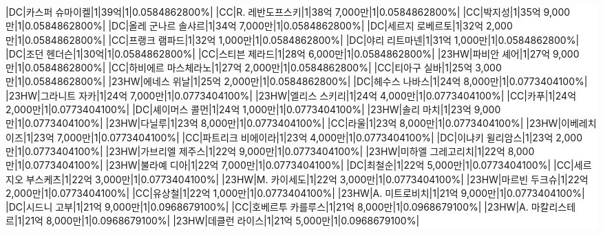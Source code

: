 |DC|카스퍼 슈마이켈|1|39억|1|0.0584862800%|
|CC|R. 레반도프스키|1|38억 7,000만|1|0.0584862800%|
|CC|박지성|1|35억 9,000만|1|0.0584862800%|
|DC|올레 군나르 솔샤르|1|34억 7,000만|1|0.0584862800%|
|DC|세르지 로베르토|1|32억 2,000만|1|0.0584862800%|
|CC|프랭크 램파드|1|32억 1,000만|1|0.0584862800%|
|DC|야리 리트마넨|1|31억 1,000만|1|0.0584862800%|
|DC|조던 헨더슨|1|30억|1|0.0584862800%|
|CC|스티븐 제라드|1|28억 6,000만|1|0.0584862800%|
|23HW|파비안 셰어|1|27억 9,000만|1|0.0584862800%|
|CC|하비에르 마스체라노|1|27억 2,000만|1|0.0584862800%|
|CC|티아구 실바|1|25억 3,000만|1|0.0584862800%|
|23HW|에네스 위날|1|25억 2,000만|1|0.0584862800%|
|DC|헤수스 나바스|1|24억 8,000만|1|0.0773404100%|
|23HW|그라니트 자카|1|24억 7,000만|1|0.0773404100%|
|23HW|엘리스 스키리|1|24억 4,000만|1|0.0773404100%|
|CC|카푸|1|24억 2,000만|1|0.0773404100%|
|DC|셰이머스 콜먼|1|24억 1,000만|1|0.0773404100%|
|23HW|솔리 마치|1|23억 9,000만|1|0.0773404100%|
|23HW|다닐루|1|23억 8,000만|1|0.0773404100%|
|CC|라울|1|23억 8,000만|1|0.0773404100%|
|23HW|이베레치 이즈|1|23억 7,000만|1|0.0773404100%|
|CC|파트리크 비에이라|1|23억 4,000만|1|0.0773404100%|
|DC|이냐키 윌리암스|1|23억 2,000만|1|0.0773404100%|
|23HW|가브리엘 제주스|1|22억 9,000만|1|0.0773404100%|
|23HW|미하엘 그레고리치|1|22억 8,000만|1|0.0773404100%|
|23HW|불라예 디아|1|22억 7,000만|1|0.0773404100%|
|DC|최철순|1|22억 5,000만|1|0.0773404100%|
|CC|세르지오 부스케츠|1|22억 3,000만|1|0.0773404100%|
|23HW|M. 카이세도|1|22억 3,000만|1|0.0773404100%|
|23HW|마르빈 두크슈|1|22억 2,000만|1|0.0773404100%|
|CC|유상철|1|22억 1,000만|1|0.0773404100%|
|23HW|A. 미트로비치|1|21억 9,000만|1|0.0773404100%|
|DC|시드니 고부|1|21억 9,000만|1|0.0968679100%|
|CC|호베르투 카를루스|1|21억 8,000만|1|0.0968679100%|
|23HW|A. 마칼리스테르|1|21억 8,000만|1|0.0968679100%|
|23HW|데클런 라이스|1|21억 5,000만|1|0.0968679100%|
